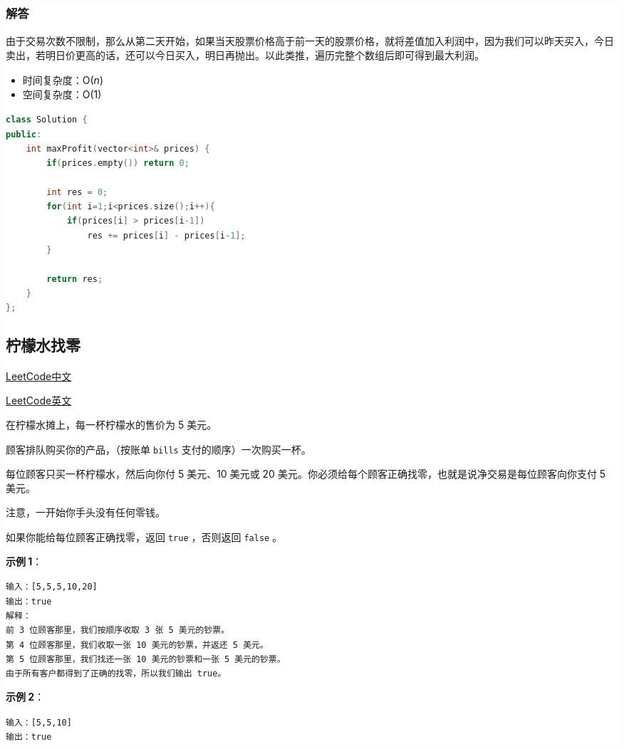 ### 解答

由于交易次数不限制，那么从第二天开始，如果当天股票价格高于前一天的股票价格，就将差值加入利润中，因为我们可以昨天买入，今日卖出，若明日价更高的话，还可以今日买入，明日再抛出。以此类推，遍历完整个数组后即可得到最大利润。

* 时间复杂度：O(*n*)
* 空间复杂度：O(1)

```c++
class Solution {
public:
    int maxProfit(vector<int>& prices) {
        if(prices.empty()) return 0;
        
        int res = 0;
        for(int i=1;i<prices.size();i++){
            if(prices[i] > prices[i-1])
                res += prices[i] - prices[i-1];
        }
        
        return res;
    }
};
```



## 柠檬水找零

[LeetCode中文](https://leetcode-cn.com/problems/lemonade-change)

[LeetCode英文](https://leetcode.com/problems/lemonade-change)

在柠檬水摊上，每一杯柠檬水的售价为 5 美元。

顾客排队购买你的产品，（按账单 `bills` 支付的顺序）一次购买一杯。

每位顾客只买一杯柠檬水，然后向你付 5 美元、10 美元或 20 美元。你必须给每个顾客正确找零，也就是说净交易是每位顾客向你支付 5 美元。

注意，一开始你手头没有任何零钱。

如果你能给每位顾客正确找零，返回 `true` ，否则返回 `false` 。

**示例 1**：

```
输入：[5,5,5,10,20]
输出：true
解释：
前 3 位顾客那里，我们按顺序收取 3 张 5 美元的钞票。
第 4 位顾客那里，我们收取一张 10 美元的钞票，并返还 5 美元。
第 5 位顾客那里，我们找还一张 10 美元的钞票和一张 5 美元的钞票。
由于所有客户都得到了正确的找零，所以我们输出 true。
```

**示例 2**：

```
输入：[5,5,10]
输出：true
```
